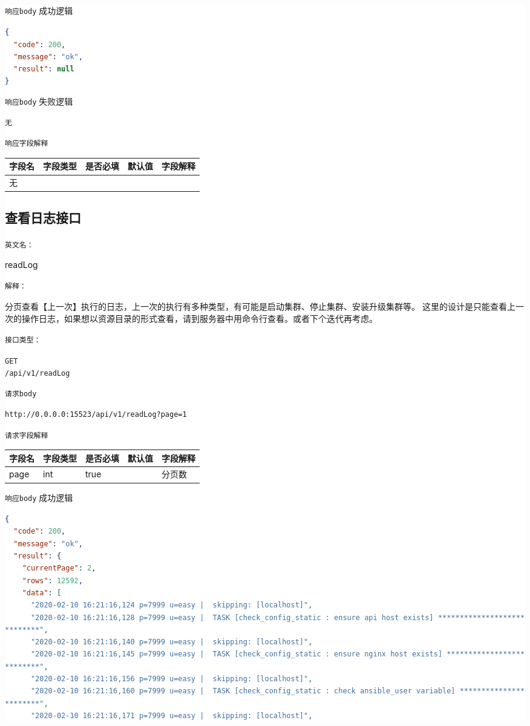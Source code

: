 `响应body` 成功逻辑

```json
{
  "code": 200,
  "message": "ok",
  "result": null
}
```

`响应body` 失败逻辑

```
无
```

`响应字段解释`

字段名|字段类型|是否必填|默认值|字段解释
--- | --- | --- | --- | ---
无||||

## 查看日志接口

`英文名：`

readLog

`解释：`

分页查看【上一次】执行的日志，上一次的执行有多种类型，有可能是启动集群、停止集群、安装升级集群等。
这里的设计是只能查看上一次的操作日志，如果想以资源目录的形式查看，请到服务器中用命令行查看。或者下个迭代再考虑。

`接口类型：`

```
GET
/api/v1/readLog
```

`请求body`

```
http://0.0.0.0:15523/api/v1/readLog?page=1
```

`请求字段解释`

字段名|字段类型|是否必填|默认值|字段解释
--- | --- | --- | --- | ---
page|int|true||分页数

`响应body` 成功逻辑

```json
{
  "code": 200,
  "message": "ok",
  "result": {
    "currentPage": 2,
    "rows": 12592,
    "data": [
      "2020-02-10 16:21:16,124 p=7999 u=easy |  skipping: [localhost]",
      "2020-02-10 16:21:16,128 p=7999 u=easy |  TASK [check_config_static : ensure api host exists] ****************************",
      "2020-02-10 16:21:16,140 p=7999 u=easy |  skipping: [localhost]",
      "2020-02-10 16:21:16,145 p=7999 u=easy |  TASK [check_config_static : ensure nginx host exists] **************************",
      "2020-02-10 16:21:16,156 p=7999 u=easy |  skipping: [localhost]",
      "2020-02-10 16:21:16,160 p=7999 u=easy |  TASK [check_config_static : check ansible_user variable] ***********************",
      "2020-02-10 16:21:16,171 p=7999 u=easy |  skipping: [localhost]",
```